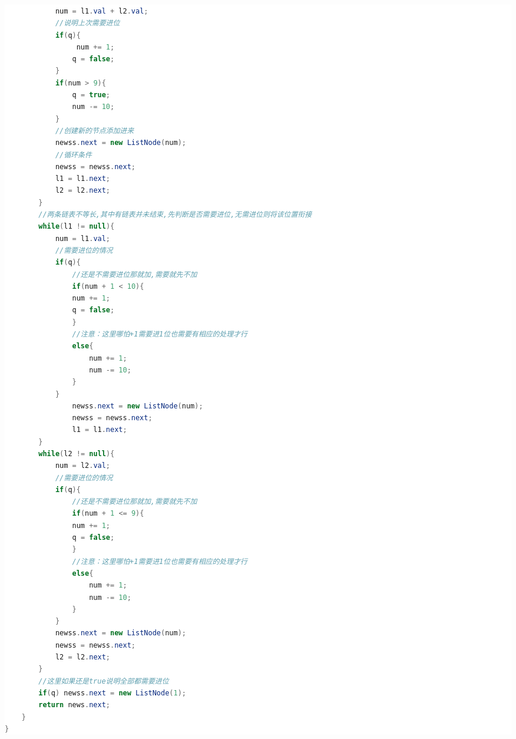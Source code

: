 ```java
            num = l1.val + l2.val;
            //说明上次需要进位
            if(q){
                 num += 1;
                q = false;
            }
            if(num > 9){
                q = true;
                num -= 10;
            }
            //创建新的节点添加进来
            newss.next = new ListNode(num);
            //循环条件
            newss = newss.next;
            l1 = l1.next;
            l2 = l2.next;
        }
        //两条链表不等长,其中有链表并未结束,先判断是否需要进位,无需进位则将该位置衔接
        while(l1 != null){
            num = l1.val;   
            //需要进位的情况
            if(q){
                //还是不需要进位那就加,需要就先不加
                if(num + 1 < 10){
                num += 1;
                q = false;
                }
                //注意：这里哪怕+1需要进1位也需要有相应的处理才行
                else{
                    num += 1;
                    num -= 10;
                }
            }
                newss.next = new ListNode(num); 
                newss = newss.next;
            	l1 = l1.next;
        }
        while(l2 != null){
            num = l2.val;
            //需要进位的情况
            if(q){
                //还是不需要进位那就加,需要就先不加
                if(num + 1 <= 9){
                num += 1;
                q = false;
                }
                //注意：这里哪怕+1需要进1位也需要有相应的处理才行
                else{
                    num += 1;
                    num -= 10;
                }
            }    
            newss.next = new ListNode(num); 
            newss = newss.next; 
            l2 = l2.next;
        }
        //这里如果还是true说明全部都需要进位
        if(q) newss.next = new ListNode(1);
        return news.next;
    }
}
```
